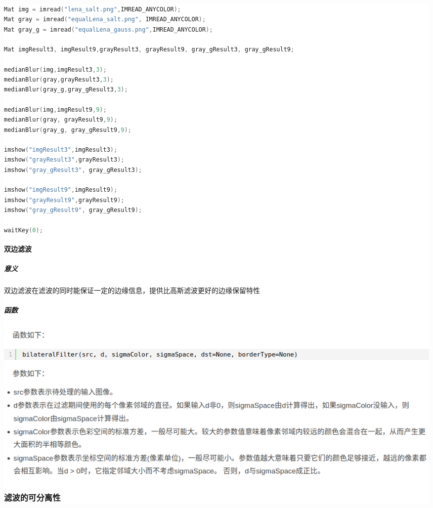 ```cpp
Mat img = imread("lena_salt.png",IMREAD_ANYCOLOR);
Mat gray = imread("equalLena_salt.png", IMREAD_ANYCOLOR);
Mat gray_g = imread("equalLena_gauss.png",IMREAD_ANYCOLOR);

Mat imgResult3, imgResult9,grayResult3, grayResult9, gray_gResult3, gray_gResult9;

medianBlur(img,imgResult3,3);
medianBlur(gray,grayResult3,3);
medianBlur(gray_g,gray_gResult3,3);

medianBlur(img,imgResult9,9);
medianBlur(gray, grayResult9,9);
medianBlur(gray_g, gray_gResult9,9);

imshow("imgResult3",imgResult3);
imshow("grayResult3",grayResult3);
imshow("gray_gResult3", gray_gResult3);

imshow("imgResult9",imgResult9);
imshow("grayResult9",grayResult9);
imshow("gray_gResult9", gray_gResult9);

waitKey(0);
```     

#### 双边滤波

##### 意义
双边滤波在滤波的同时能保证一定的边缘信息，提供比高斯滤波更好的边缘保留特性

##### 函数  
![Alt text](%E5%8F%8C%E8%BE%B9%E6%BB%A4%E6%B3%A2%E5%87%BD%E6%95%B0.png) 



### 滤波的可分离性  